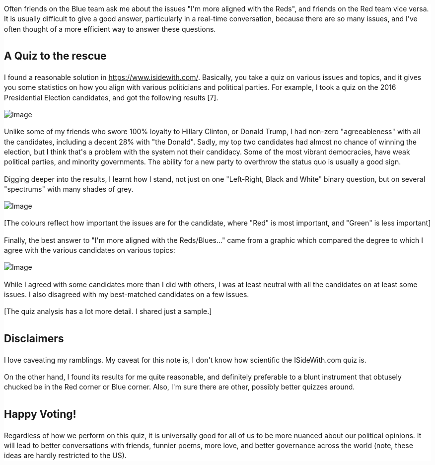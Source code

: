 Often friends on the Blue team ask me about the issues "I'm more aligned with the Reds", and friends on the Red team vice versa. It is usually difficult to give a good answer, particularly in a real-time conversation, because there are so many issues, and I've often thought of a more efficient way to answer these questions.

## A Quiz to the rescue

I found a reasonable solution in https://www.isidewith.com/. Basically, you take a quiz on various issues and topics, and it gives you some statistics on how you align with various politicians and political parties. For example, I took a quiz on the 2016 Presidential Election candidates, and got the following results [7].

![Image](https://cdn-images-1.medium.com/max/800/0*rqcSJkCoiYIwHryj)

Unlike some of my friends who swore 100% loyalty to Hillary Clinton, or Donald Trump, I had non-zero "agreeableness" with all the candidates, including a decent 28% with "the Donald". Sadly, my top two candidates had almost no chance of winning the election, but I think that's a problem with the system not their candidacy. Some of the most vibrant democracies, have weak political parties, and minority governments. The ability for a new party to overthrow the status quo is usually a good sign.

Digging deeper into the results, I learnt how I stand, not just on one "Left-Right, Black and White" binary question, but on several "spectrums" with many shades of grey.

![Image](https://cdn-images-1.medium.com/max/800/0*vXRfTbU7a4M8NUrb)

[The colours reflect how important the issues are for the candidate, where "Red" is most important, and "Green" is less important]

Finally, the best answer to "I'm more aligned with the Reds/Blues..." came from a graphic which compared the degree to which I agree with the various candidates on various topics:

![Image](https://cdn-images-1.medium.com/max/800/0*xp_9euzzyl-pmPhb)

While I agreed with some candidates more than I did with others, I was at least neutral with all the candidates on at least some issues. I also disagreed with my best-matched candidates on a few issues.

[The quiz analysis has a lot more detail. I shared just a sample.]

## Disclaimers

I love caveating my ramblings. My caveat for this note is, I don't know how scientific the ISideWith.com quiz is.

On the other hand, I found its results for me quite reasonable, and definitely preferable to a blunt instrument that obtusely chucked be in the Red corner or Blue corner. Also, I'm sure there are other, possibly better quizzes around.

## Happy Voting!

Regardless of how we perform on this quiz, it is universally good for all of us to be more nuanced about our political opinions. It will lead to better conversations with friends, funnier poems, more love, and better governance across the world (note, these ideas are hardly restricted to the US).
